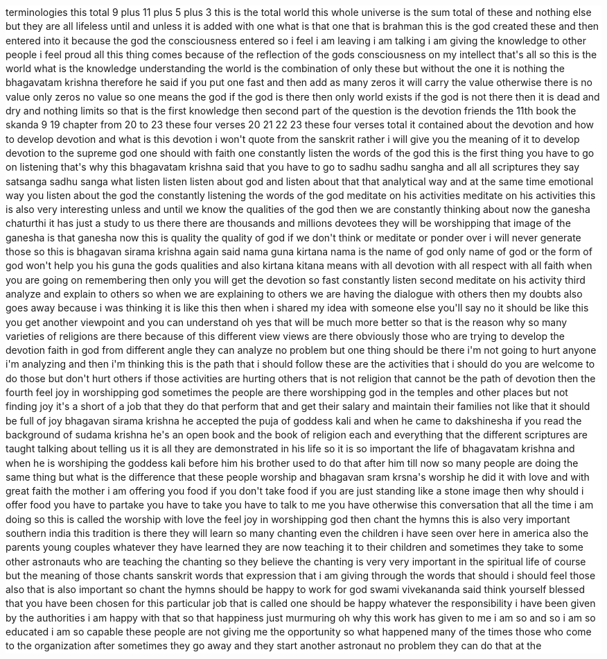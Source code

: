 terminologies this total 9 plus 11 plus 5 plus 3 this is the total world this whole universe is the sum total of these and nothing else but they are all lifeless until and unless it is added with one what is that one that is brahman this is the god created these and then entered into it because the god the consciousness entered so i feel i am leaving i am talking i am giving the knowledge to other people i feel proud all this thing comes because of the reflection of the gods consciousness on my intellect that's all so this is the world what is the knowledge understanding the world is the combination of only these but without the one it is nothing the bhagavatam krishna therefore he said if you put one fast and then add as many zeros it will carry the value otherwise there is no value only zeros no value so one means the god if the god is there then only world exists if the god is not there then it is dead and dry and nothing limits so that is the first knowledge then second part of the question is the devotion friends the 11th book the skanda 9 19 chapter from 20 to 23 these four verses 20 21 22 23 these four verses total it contained about the devotion and how to develop devotion and what is this devotion i won't quote from the sanskrit rather i will give you the meaning of it to develop devotion to the supreme god one should with faith one constantly listen the words of the god this is the first thing you have to go on listening that's why this bhagavatam krishna said that you have to go to sadhu sadhu sangha and all all scriptures they say satsanga sadhu sanga what listen listen listen about god and listen about that that analytical way and at the same time emotional way you listen about the god the constantly listening the words of the god meditate on his activities meditate on his activities this is also very interesting unless and until we know the qualities of the god then we are constantly thinking about now the ganesha chaturthi it has just a study to us there there are thousands and millions devotees they will be worshipping that image of the ganesha is that ganesha now this is quality the quality of god if we don't think or meditate or ponder over i will never generate those so this is bhagavan sirama krishna again said nama guna kirtana nama is the name of god only name of god or the form of god won't help you his guna the gods qualities and also kirtana kitana means with all devotion with all respect with all faith when you are going on remembering then only you will get the devotion so fast constantly listen second meditate on his activity third analyze and explain to others so when we are explaining to others we are having the dialogue with others then my doubts also goes away because i was thinking it is like this then when i shared my idea with someone else you'll say no it should be like this you get another viewpoint and you can understand oh yes that will be much more better so that is the reason why so many varieties of religions are there because of this different view views are there obviously those who are trying to develop the devotion faith in god from different angle they can analyze no problem but one thing should be there i'm not going to hurt anyone i'm analyzing and then i'm thinking this is the path that i should follow these are the activities that i should do you are welcome to do those but don't hurt others if those activities are hurting others that is not religion that cannot be the path of devotion then the fourth feel joy in worshipping god sometimes the people are there worshipping god in the temples and other places but not finding joy it's a short of a job that they do that perform that and get their salary and maintain their families not like that it should be full of joy bhagavan sirama krishna he accepted the puja of goddess kali and when he came to dakshinesha if you read the background of sudama krishna he's an open book and the book of religion each and everything that the different scriptures are taught talking about telling us it is all they are demonstrated in his life so it is so important the life of bhagavatam krishna and when he is worshiping the goddess kali before him his brother used to do that after him till now so many people are doing the same thing but what is the difference that these people worship and bhagavan sram krsna's worship he did it with love and with great faith the mother i am offering you food if you don't take food if you are just standing like a stone image then why should i offer food you have to partake you have to take you have to talk to me you have otherwise this conversation that all the time i am doing so this is called the worship with love the feel joy in worshipping god then chant the hymns this is also very important southern india this tradition is there they will learn so many chanting even the children i have seen over here in america also the parents young couples whatever they have learned they are now teaching it to their children and sometimes they take to some other astronauts who are teaching the chanting so they believe the chanting is very very important in the spiritual life of course but the meaning of those chants sanskrit words that expression that i am giving through the words that should i should feel those also that is also important so chant the hymns should be happy to work for god swami vivekananda said think yourself blessed that you have been chosen for this particular job that is called one should be happy whatever the responsibility i have been given by the authorities i am happy with that so that happiness just murmuring oh why this work has given to me i am so and so i am so educated i am so capable these people are not giving me the opportunity so what happened many of the times those who come to the organization after sometimes they go away and they start another astronaut no problem they can do that at the